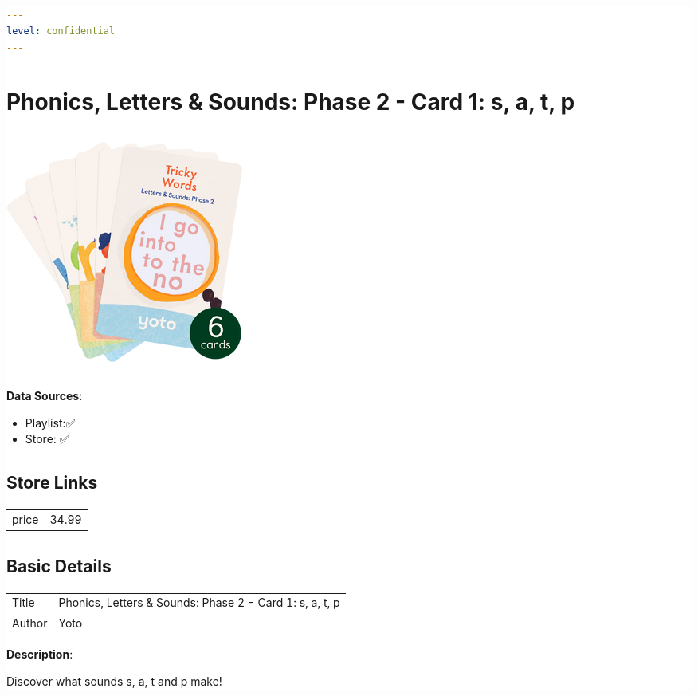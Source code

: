 ```yaml
---
level: confidential
---
```

# Phonics, Letters & Sounds: Phase 2 - Card 1: s, a, t, p

![card_[iYA3S].png](../../img/cards/card_[iYA3S].png)

**Data Sources**: 

- Playlist:✅
- Store: ✅


## Store Links

|  |  |
| - | - |
| price | 34.99 |


## Basic Details

|  |  |
| - | - |
| Title | Phonics, Letters & Sounds: Phase 2 - Card 1: s, a, t, p |
| Author | Yoto |

**Description**:

Discover what sounds s, a, t and p make!
